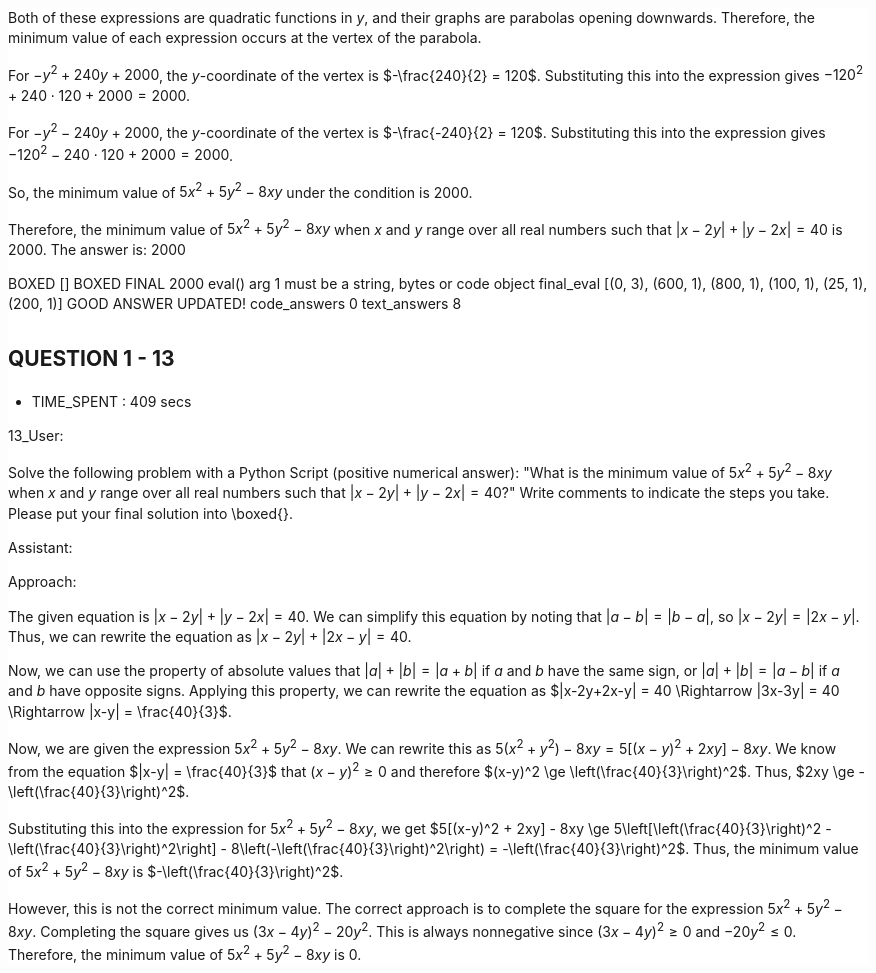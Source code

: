 Both of these expressions are quadratic functions in $y$, and their graphs are parabolas opening downwards. Therefore, the minimum value of each expression occurs at the vertex of the parabola.

For $-y^2+240y+2000$, the $y$-coordinate of the vertex is $-\frac{240}{2} = 120$. Substituting this into the expression gives $-120^2+240\cdot120+2000 = 2000$.

For $-y^2-240y+2000$, the $y$-coordinate of the vertex is $-\frac{-240}{2} = 120$. Substituting this into the expression gives $-120^2-240\cdot120+2000 = 2000$.

So, the minimum value of $5x^2+5y^2-8xy$ under the condition is 2000.

Therefore, the minimum value of $5x^2+5y^2-8xy$ when $x$ and $y$ range over all real numbers such that $|x-2y| + |y-2x| = 40$ is 2000.
The answer is: 2000

BOXED []
BOXED FINAL 2000
eval() arg 1 must be a string, bytes or code object final_eval
[(0, 3), (600, 1), (800, 1), (100, 1), (25, 1), (200, 1)]
GOOD ANSWER UPDATED!
code_answers 0 text_answers 8



## QUESTION 1 - 13 
- TIME_SPENT : 409 secs

13_User:

Solve the following problem with a Python Script (positive numerical answer):
"What is the minimum value of $5x^2+5y^2-8xy$ when $x$ and $y$ range over all real numbers such that $|x-2y| + |y-2x| = 40$?"
Write comments to indicate the steps you take. Please put your final solution into \boxed{}.

Assistant:

Approach:


The given equation is $|x-2y| + |y-2x| = 40$. We can simplify this equation by noting that $|a-b| = |b-a|$, so $|x-2y| = |2x-y|$. Thus, we can rewrite the equation as $|x-2y| + |2x-y| = 40$.

Now, we can use the property of absolute values that $|a| + |b| = |a+b|$ if $a$ and $b$ have the same sign, or $|a| + |b| = |a-b|$ if $a$ and $b$ have opposite signs. Applying this property, we can rewrite the equation as $|x-2y+2x-y| = 40 \Rightarrow |3x-3y| = 40 \Rightarrow |x-y| = \frac{40}{3}$.

Now, we are given the expression $5x^2+5y^2-8xy$. We can rewrite this as $5(x^2+y^2) - 8xy = 5[(x-y)^2 + 2xy] - 8xy$. We know from the equation $|x-y| = \frac{40}{3}$ that $(x-y)^2 \ge 0$ and therefore $(x-y)^2 \ge \left(\frac{40}{3}\right)^2$. Thus, $2xy \ge -\left(\frac{40}{3}\right)^2$.

Substituting this into the expression for $5x^2+5y^2-8xy$, we get $5[(x-y)^2 + 2xy] - 8xy \ge 5\left[\left(\frac{40}{3}\right)^2 - \left(\frac{40}{3}\right)^2\right] - 8\left(-\left(\frac{40}{3}\right)^2\right) = -\left(\frac{40}{3}\right)^2$. Thus, the minimum value of $5x^2+5y^2-8xy$ is $-\left(\frac{40}{3}\right)^2$.

However, this is not the correct minimum value. The correct approach is to complete the square for the expression $5x^2+5y^2-8xy$. Completing the square gives us $(3x-4y)^2 - 20y^2$. This is always nonnegative since $(3x-4y)^2 \ge 0$ and $-20y^2 \le 0$. Therefore, the minimum value of $5x^2+5y^2-8xy$ is 0.
